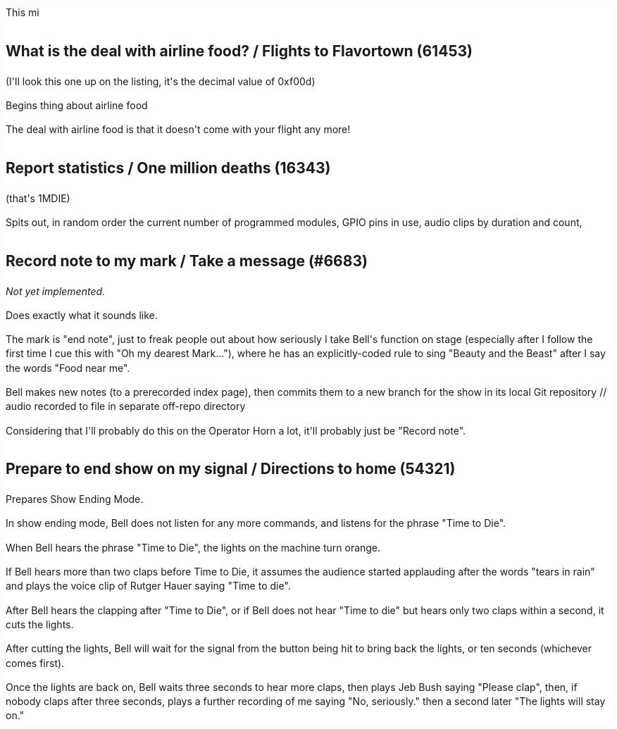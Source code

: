 This mi

## What is the deal with airline food? / Flights to Flavortown (61453)

(I'll look this one up on the listing, it's the decimal value of 0xf00d)

Begins thing about airline food

The deal with airline food is that it doesn't come with your flight any more!

## Report statistics / One million deaths (16343)

(that's 1MDIE)

Spits out, in random order the current number of programmed modules, GPIO pins in use, audio clips by duration and count,

## Record note to my mark / Take a message (#6683)

*Not yet implemented.*

Does exactly what it sounds like.

The mark is "end note", just to freak people out about how seriously I take Bell's function on stage (especially after I follow the first time I cue this with "Oh my dearest Mark..."), where he has an explicitly-coded rule to sing "Beauty and the Beast" after I say the words "Food near me".

Bell makes new notes (to a prerecorded index page), then commits them to a new branch for the show in its local Git repository // audio recorded to file in separate off-repo directory

Considering that I'll probably do this on the Operator Horn a lot, it'll probably just be "Record note".

## Prepare to end show on my signal / Directions to home (54321)

Prepares Show Ending Mode.

In show ending mode, Bell does not listen for any more commands, and listens for the phrase "Time to Die".

When Bell hears the phrase "Time to Die", the lights on the machine turn orange.

If Bell hears more than two claps before Time to Die, it assumes the audience started applauding after the words "tears in rain" and plays the voice clip of Rutger Hauer saying "Time to die".

After Bell hears the clapping after "Time to Die", or if Bell does not hear "Time to die" but hears only two claps within a second, it cuts the lights.

After cutting the lights, Bell will wait for the signal from the button being hit to bring back the lights, or ten seconds (whichever comes first).

Once the lights are back on, Bell waits three seconds to hear more claps, then plays Jeb Bush saying "Please clap", then, if nobody claps after three seconds, plays a further recording of me saying "No, seriously." then a second later "The lights will stay on."
